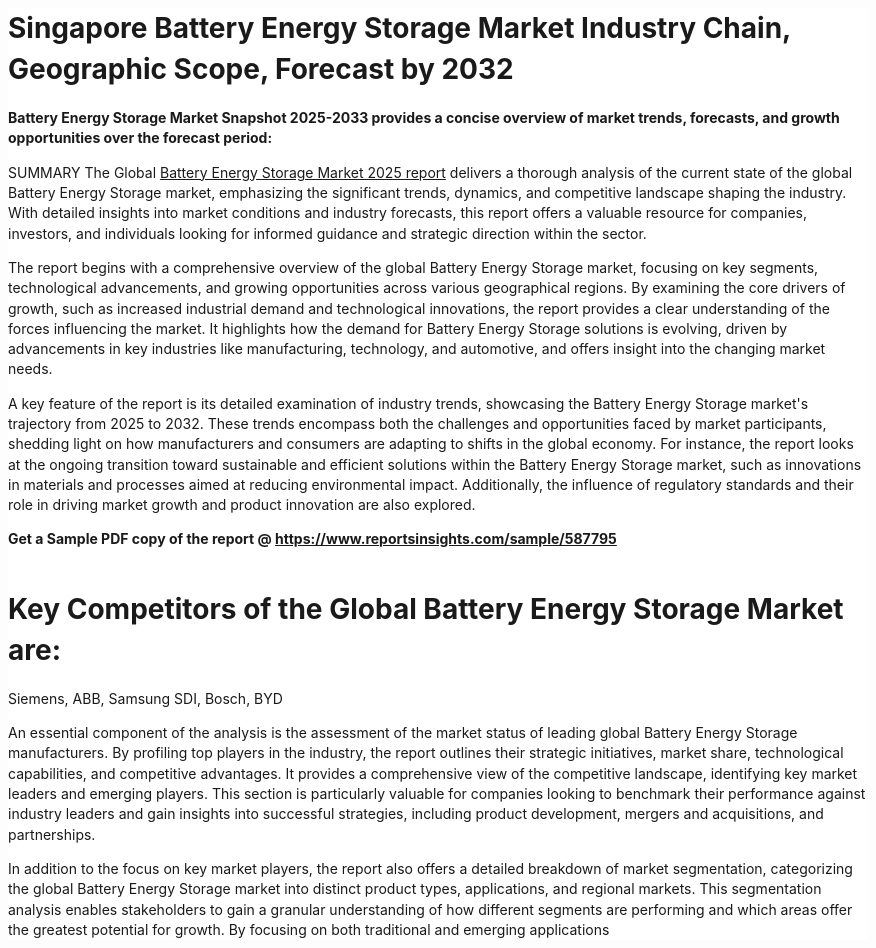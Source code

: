 # Singapore Battery Energy Storage Market Industry Chain, Geographic Scope, Forecast by 2032

<strong>Battery Energy Storage Market Snapshot 2025-2033 provides a concise overview of market trends, forecasts, and growth opportunities over the forecast period:</strong>

SUMMARY The Global <a href=https://www.reportsinsights.com/sample/587795>Battery Energy Storage Market 2025 report</a> delivers a thorough analysis of the current state of the global Battery Energy Storage market, emphasizing the significant trends, dynamics, and competitive landscape shaping the industry. With detailed insights into market conditions and industry forecasts, this report offers a valuable resource for companies, investors, and individuals looking for informed guidance and strategic direction within the sector.

The report begins with a comprehensive overview of the global Battery Energy Storage market, focusing on key segments, technological advancements, and growing opportunities across various geographical regions. By examining the core drivers of growth, such as increased industrial demand and technological innovations, the report provides a clear understanding of the forces influencing the market. It highlights how the demand for Battery Energy Storage solutions is evolving, driven by advancements in key industries like manufacturing, technology, and automotive, and offers insight into the changing market needs.

A key feature of the report is its detailed examination of industry trends, showcasing the Battery Energy Storage market's trajectory from 2025 to 2032. These trends encompass both the challenges and opportunities faced by market participants, shedding light on how manufacturers and consumers are adapting to shifts in the global economy. For instance, the report looks at the ongoing transition toward sustainable and efficient solutions within the Battery Energy Storage market, such as innovations in materials and processes aimed at reducing environmental impact. Additionally, the influence of regulatory standards and their role in driving market growth and product innovation are also explored.

<strong>Get a Sample PDF copy of the report @ <a href=https://www.reportsinsights.com/sample/587795>https://www.reportsinsights.com/sample/587795</a></strong>

# <strong>Key Competitors of the Global Battery Energy Storage Market are:</strong>

Siemens, ABB, Samsung SDI, Bosch, BYD

An essential component of the analysis is the assessment of the market status of leading global Battery Energy Storage manufacturers. By profiling top players in the industry, the report outlines their strategic initiatives, market share, technological capabilities, and competitive advantages. It provides a comprehensive view of the competitive landscape, identifying key market leaders and emerging players. This section is particularly valuable for companies looking to benchmark their performance against industry leaders and gain insights into successful strategies, including product development, mergers and acquisitions, and partnerships.

In addition to the focus on key market players, the report also offers a detailed breakdown of market segmentation, categorizing the global Battery Energy Storage market into distinct product types, applications, and regional markets. This segmentation analysis enables stakeholders to gain a granular understanding of how different segments are performing and which areas offer the greatest potential for growth. By focusing on both traditional and emerging applications
